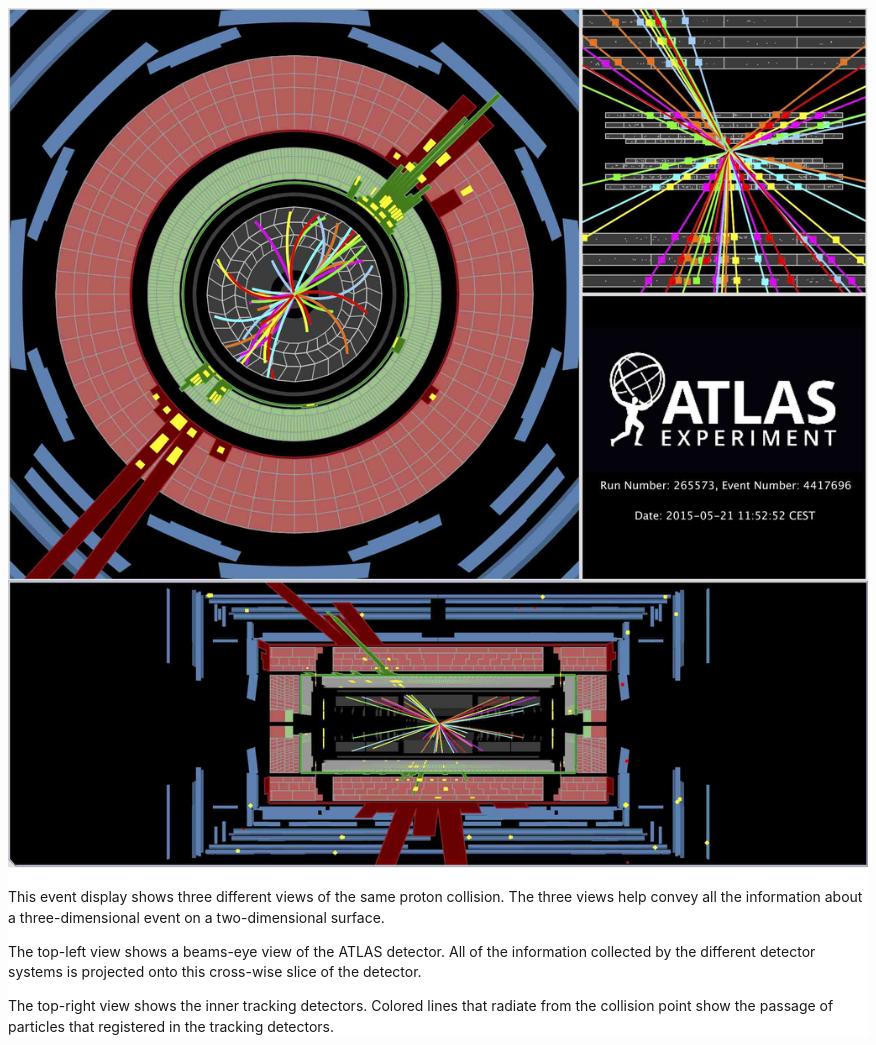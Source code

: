 ![](images/Pictures/JiveXML_265573_4417696_fromRAW-noCone.jpg)

This event display shows three different views of the same proton collision. The three views help convey all the information about a three-dimensional event on a two-dimensional surface.

The top-left view shows a beams-eye view of the ATLAS detector. All of the information collected by the different detector systems is projected onto this cross-wise slice of the detector.

The top-right view shows the inner tracking detectors.
Colored lines that radiate from the collision point show the passage of particles that registered in the tracking detectors.
